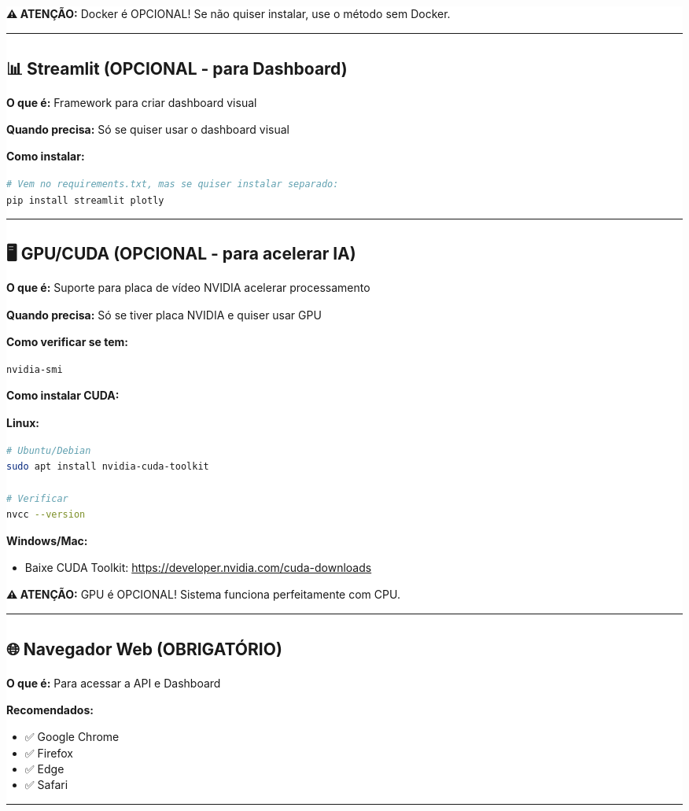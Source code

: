**⚠️ ATENÇÃO:** Docker é OPCIONAL! Se não quiser instalar, use o método sem Docker.

---

## 📊 Streamlit (OPCIONAL - para Dashboard)

**O que é:** Framework para criar dashboard visual

**Quando precisa:** Só se quiser usar o dashboard visual

**Como instalar:**
```bash
# Vem no requirements.txt, mas se quiser instalar separado:
pip install streamlit plotly
```

---

## 🖥️ GPU/CUDA (OPCIONAL - para acelerar IA)

**O que é:** Suporte para placa de vídeo NVIDIA acelerar processamento

**Quando precisa:** Só se tiver placa NVIDIA e quiser usar GPU

**Como verificar se tem:**
```bash
nvidia-smi
```

**Como instalar CUDA:**

**Linux:**
```bash
# Ubuntu/Debian
sudo apt install nvidia-cuda-toolkit

# Verificar
nvcc --version
```

**Windows/Mac:**
- Baixe CUDA Toolkit: https://developer.nvidia.com/cuda-downloads

**⚠️ ATENÇÃO:** GPU é OPCIONAL! Sistema funciona perfeitamente com CPU.

---

## 🌐 Navegador Web (OBRIGATÓRIO)

**O que é:** Para acessar a API e Dashboard

**Recomendados:**
- ✅ Google Chrome
- ✅ Firefox
- ✅ Edge
- ✅ Safari

---